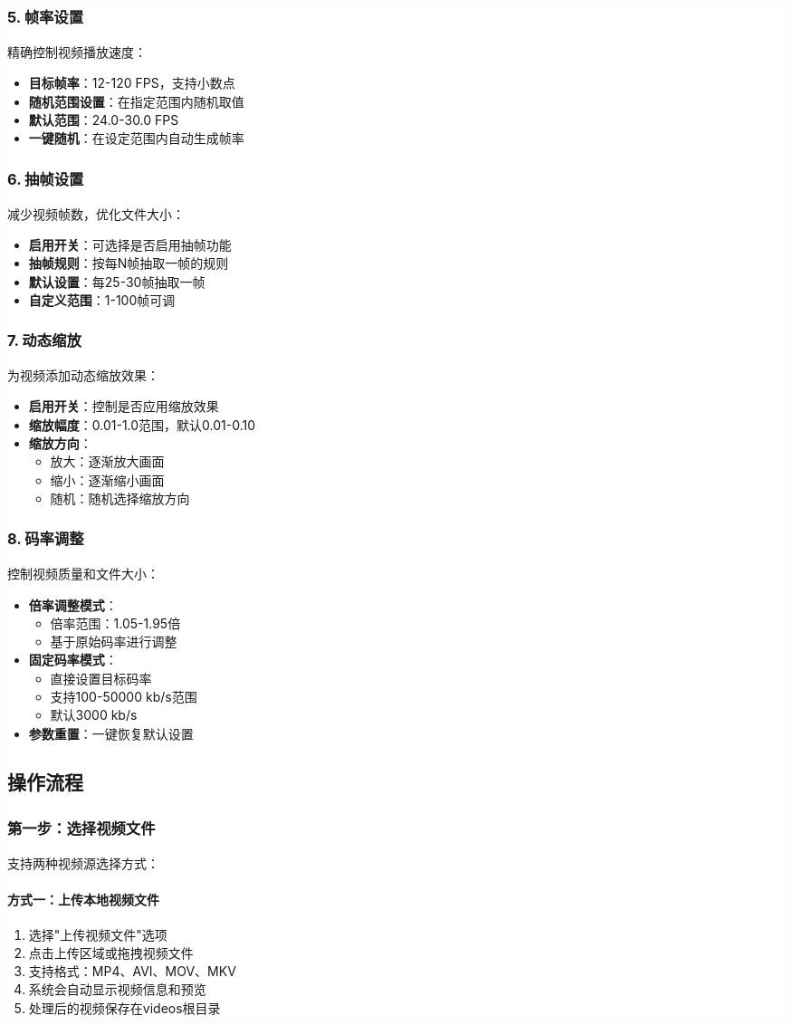 ### 5. 帧率设置
精确控制视频播放速度：

- **目标帧率**：12-120 FPS，支持小数点
- **随机范围设置**：在指定范围内随机取值
- **默认范围**：24.0-30.0 FPS
- **一键随机**：在设定范围内自动生成帧率

### 6. 抽帧设置
减少视频帧数，优化文件大小：

- **启用开关**：可选择是否启用抽帧功能
- **抽帧规则**：按每N帧抽取一帧的规则
- **默认设置**：每25-30帧抽取一帧
- **自定义范围**：1-100帧可调

### 7. 动态缩放
为视频添加动态缩放效果：

- **启用开关**：控制是否应用缩放效果
- **缩放幅度**：0.01-1.0范围，默认0.01-0.10
- **缩放方向**：
  - 放大：逐渐放大画面
  - 缩小：逐渐缩小画面
  - 随机：随机选择缩放方向

### 8. 码率调整
控制视频质量和文件大小：

- **倍率调整模式**：
  - 倍率范围：1.05-1.95倍
  - 基于原始码率进行调整
- **固定码率模式**：
  - 直接设置目标码率
  - 支持100-50000 kb/s范围
  - 默认3000 kb/s
- **参数重置**：一键恢复默认设置

## 操作流程

### 第一步：选择视频文件

支持两种视频源选择方式：

#### 方式一：上传本地视频文件
1. 选择"上传视频文件"选项
2. 点击上传区域或拖拽视频文件
3. 支持格式：MP4、AVI、MOV、MKV
4. 系统会自动显示视频信息和预览
5. 处理后的视频保存在videos根目录
